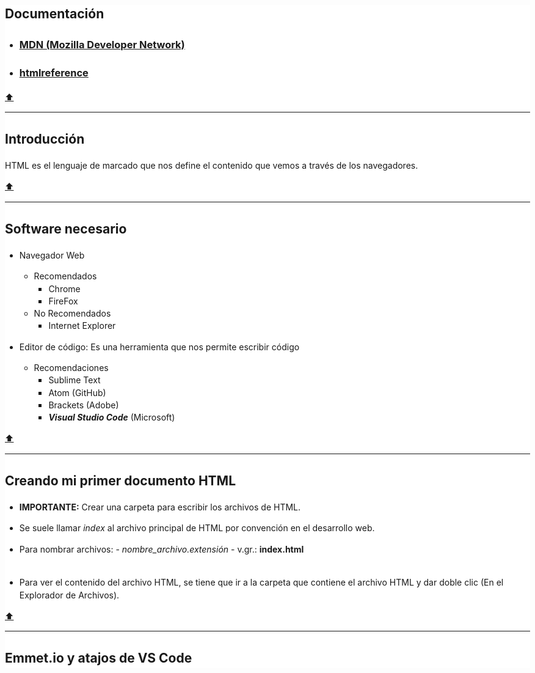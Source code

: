 
## Documentación

- ### [MDN (Mozilla Developer Network)](https://developer.mozilla.org/en-US/)

- ### [htmlreference](https://htmlreference.io/)

[⬆️](#índice)

---

## Introducción

HTML es el lenguaje de marcado que nos define el contenido que vemos a través de los navegadores.

[⬆️](#índice)

---

## Software necesario

- Navegador Web

  - Recomendados
    - Chrome
    - FireFox
  - No Recomendados
    - Internet Explorer

- Editor de código: Es una herramienta que nos permite escribir código
  - Recomendaciones
    - Sublime Text
    - Atom (GitHub)
    - Brackets (Adobe)
    - _**Visual Studio Code**_ (Microsoft)

[⬆️](#índice)

---

## Creando mi primer documento HTML

- **IMPORTANTE:** Crear una carpeta para escribir los archivos de HTML.

- Se suele llamar _index_ al archivo principal de HTML por convención en el desarrollo web.

- Para nombrar archivos: - _nombre_archivo.extensión_ - v.gr.: **index.html**
  <br><br>
- Para ver el contenido del archivo HTML, se tiene que ir a la carpeta que contiene el archivo HTML y dar doble clic (En el Explorador de Archivos).

[⬆️](#índice)

---

## Emmet.io y atajos de VS Code
